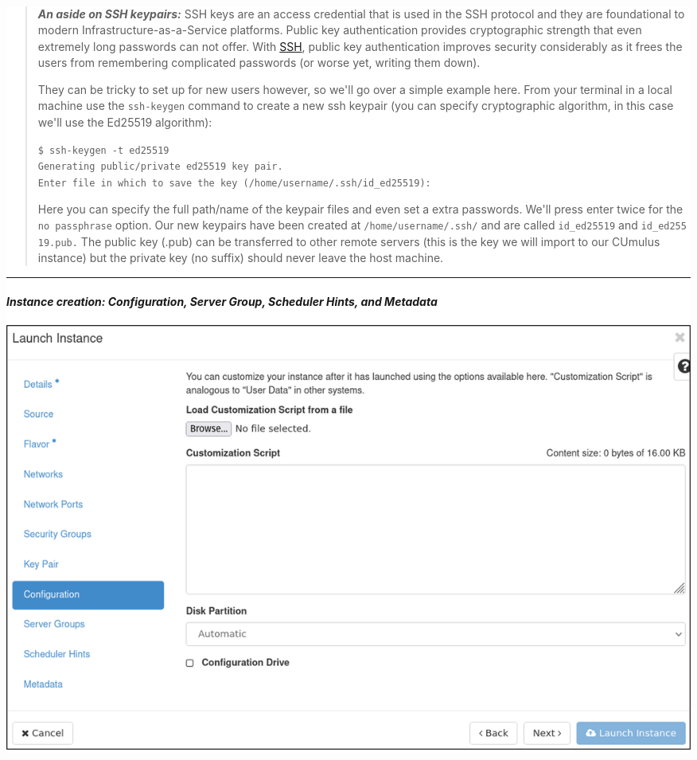 > _**An aside on SSH keypairs:**_ SSH keys are an access credential that is used in the SSH protocol and they are foundational to modern Infrastructure-as-a-Service platforms. Public key authentication provides cryptographic strength that even extremely long passwords can not offer. With [SSH](https://www.ssh.com/ssh/), public key authentication improves security considerably as it frees the users from remembering complicated passwords (or worse yet, writing them down).
>
> They can be tricky to set up for new users however, so we'll go over a simple example here. From your terminal in a local machine use the `ssh-keygen` command to create a new ssh keypair (you can specify cryptographic algorithm, in this case we'll use the Ed25519 algorithm):
>  ```shell
> $ ssh-keygen -t ed25519
> Generating public/private ed25519 key pair.
> Enter file in which to save the key (/home/username/.ssh/id_ed25519):
>```
>
> Here you can specify the full path/name of the keypair files and even set a extra passwords. We'll press enter twice for the `no passphrase` option. Our new keypairs have been created at `/home/username/.ssh/` and are called `id_ed25519`  and `id_ed25519.pub.` The public key (.pub) can be transferred to other remote servers (this is the key we will import to our CUmulus instance) but the private key (no suffix) should never leave the host machine. 

---

#### _Instance creation: Configuration, Server Group, Scheduler Hints, and Metadata_

![](images/instance_config.png)
